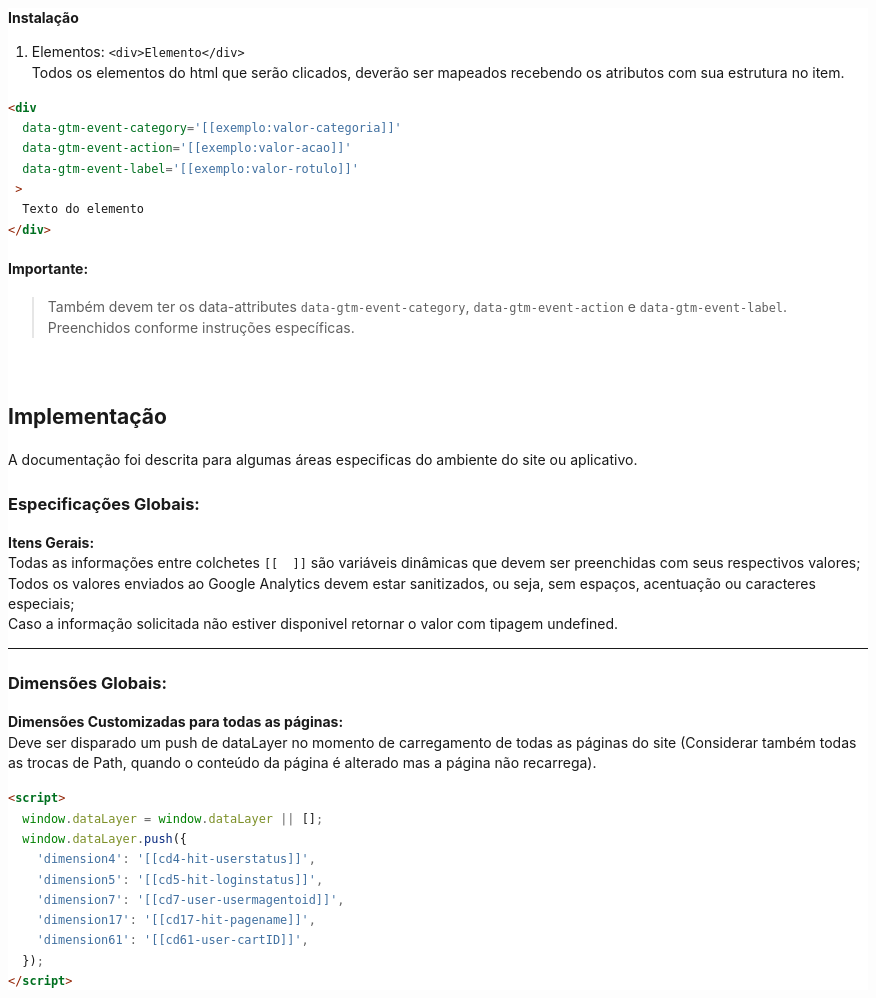 **Instalação**
1. Elementos: ```<div>Elemento</div>``` <br />
Todos os elementos do html que serão clicados, deverão ser mapeados recebendo os atributos com sua estrutura no item.

```html
<div
  data-gtm-event-category='[[exemplo:valor-categoria]]'
  data-gtm-event-action='[[exemplo:valor-acao]]'
  data-gtm-event-label='[[exemplo:valor-rotulo]]'
 >
  Texto do elemento
</div>
```

#### Importante:
> Também devem ter os data-attributes `data-gtm-event-category`, `data-gtm-event-action` e `data-gtm-event-label`. Preenchidos conforme instruções específicas.

<br />

## Implementação

A documentação foi descrita para algumas áreas especificas do ambiente do site ou aplicativo.


### Especificações Globais:

**Itens Gerais:**<br />
Todas as informações entre colchetes `[[  ]]` são variáveis dinâmicas que devem ser preenchidas com seus respectivos valores; <br />
Todos os valores enviados ao Google Analytics devem estar sanitizados, ou seja, sem espaços, acentuação ou caracteres especiais; <br />
Caso a informação solicitada não estiver disponivel retornar o valor com tipagem undefined.

---

### Dimensões Globais:

**Dimensões Customizadas para todas as páginas:**<br />
Deve ser disparado um push de dataLayer no momento de carregamento de todas as páginas do site (Considerar também todas as trocas de Path, quando o conteúdo da página é alterado mas a página não recarrega).<br />

```html
<script>
  window.dataLayer = window.dataLayer || [];
  window.dataLayer.push({
    'dimension4': '[[cd4-hit-userstatus]]',
    'dimension5': '[[cd5-hit-loginstatus]]',
    'dimension7': '[[cd7-user-usermagentoid]]',
    'dimension17': '[[cd17-hit-pagename]]',
    'dimension61': '[[cd61-user-cartID]]',
  });
</script>
```
